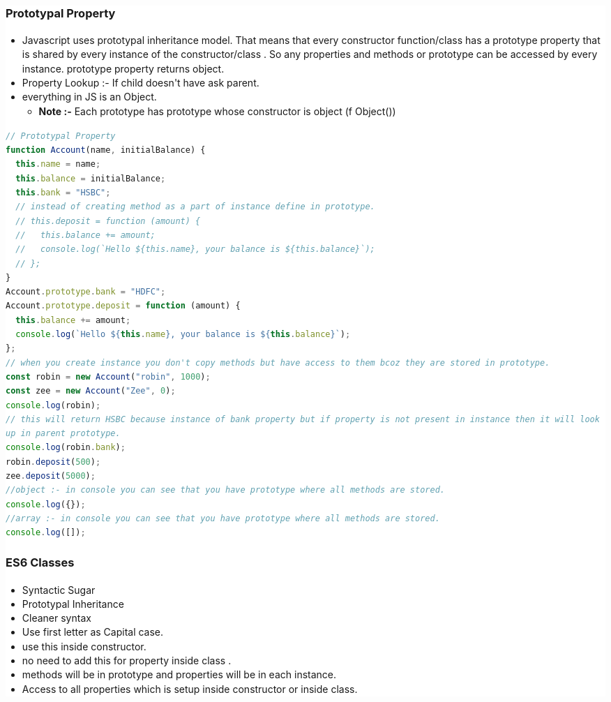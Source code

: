 ```javascript
```

### Prototypal Property

- Javascript uses prototypal inheritance model. That means that every constructor function/class has a prototype property that is shared by every instance of the constructor/class . So any properties and methods or prototype can be accessed by every instance. prototype property returns object.
- Property Lookup :- If child doesn't have ask parent.
- everything in JS is an Object.
  - **Note :-** Each prototype has prototype whose constructor is object (f Object())

```javascript
// Prototypal Property
function Account(name, initialBalance) {
  this.name = name;
  this.balance = initialBalance;
  this.bank = "HSBC";
  // instead of creating method as a part of instance define in prototype.
  // this.deposit = function (amount) {
  //   this.balance += amount;
  //   console.log(`Hello ${this.name}, your balance is ${this.balance}`);
  // };
}
Account.prototype.bank = "HDFC";
Account.prototype.deposit = function (amount) {
  this.balance += amount;
  console.log(`Hello ${this.name}, your balance is ${this.balance}`);
};
// when you create instance you don't copy methods but have access to them bcoz they are stored in prototype.
const robin = new Account("robin", 1000);
const zee = new Account("Zee", 0);
console.log(robin);
// this will return HSBC because instance of bank property but if property is not present in instance then it will look up in parent prototype.
console.log(robin.bank);
robin.deposit(500);
zee.deposit(5000);
//object :- in console you can see that you have prototype where all methods are stored.
console.log({});
//array :- in console you can see that you have prototype where all methods are stored.
console.log([]);
```

### ES6 Classes

- Syntactic Sugar
- Prototypal Inheritance
- Cleaner syntax
- Use first letter as Capital case.
- use this inside constructor.
- no need to add this for property inside class .
- methods will be in prototype and properties will be in each instance.
- Access to all properties which is setup inside constructor or inside class.
